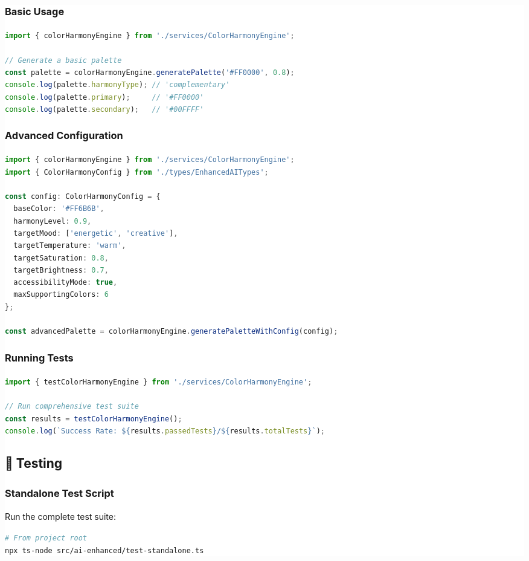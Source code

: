 ### Basic Usage

```typescript
import { colorHarmonyEngine } from './services/ColorHarmonyEngine';

// Generate a basic palette
const palette = colorHarmonyEngine.generatePalette('#FF0000', 0.8);
console.log(palette.harmonyType); // 'complementary'
console.log(palette.primary);     // '#FF0000'
console.log(palette.secondary);   // '#00FFFF'
```

### Advanced Configuration

```typescript
import { colorHarmonyEngine } from './services/ColorHarmonyEngine';
import { ColorHarmonyConfig } from './types/EnhancedAITypes';

const config: ColorHarmonyConfig = {
  baseColor: '#FF6B6B',
  harmonyLevel: 0.9,
  targetMood: ['energetic', 'creative'],
  targetTemperature: 'warm',
  targetSaturation: 0.8,
  targetBrightness: 0.7,
  accessibilityMode: true,
  maxSupportingColors: 6
};

const advancedPalette = colorHarmonyEngine.generatePaletteWithConfig(config);
```

### Running Tests

```typescript
import { testColorHarmonyEngine } from './services/ColorHarmonyEngine';

// Run comprehensive test suite
const results = testColorHarmonyEngine();
console.log(`Success Rate: ${results.passedTests}/${results.totalTests}`);
```

## 🧪 Testing

### Standalone Test Script

Run the complete test suite:

```bash
# From project root
npx ts-node src/ai-enhanced/test-standalone.ts
```
